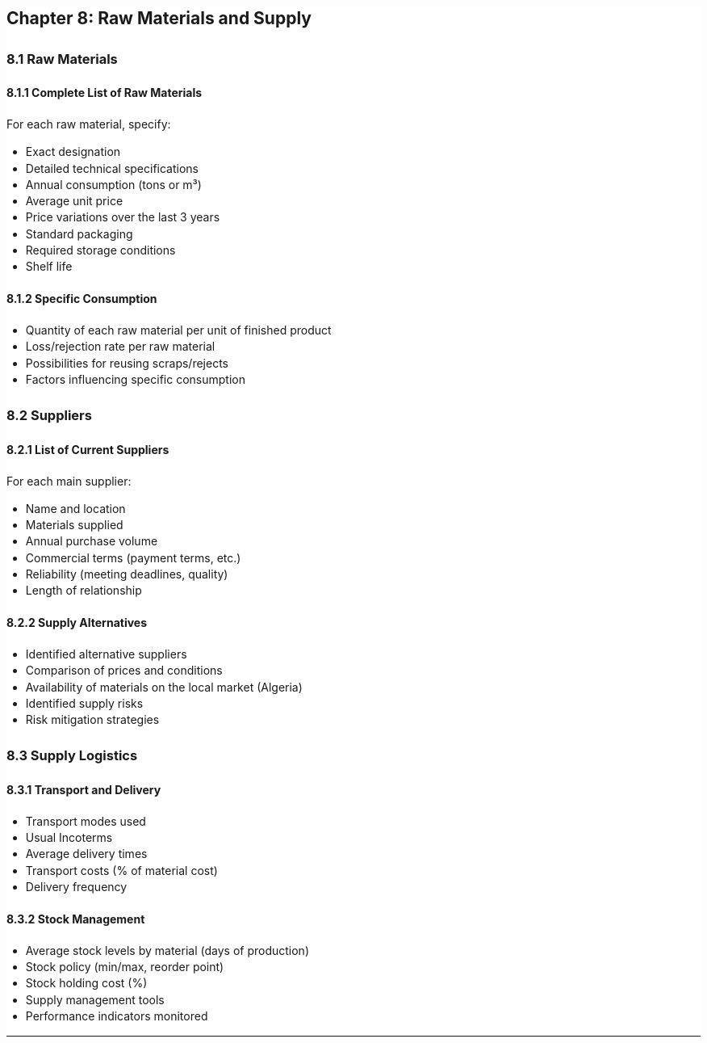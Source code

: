 
## Chapter 8: Raw Materials and Supply

### 8.1 Raw Materials

#### 8.1.1 Complete List of Raw Materials
For each raw material, specify:
- Exact designation
- Detailed technical specifications
- Annual consumption (tons or m³)
- Average unit price
- Price variations over the last 3 years
- Standard packaging
- Required storage conditions
- Shelf life

#### 8.1.2 Specific Consumption
- Quantity of each raw material per unit of finished product
- Loss/rejection rate per raw material
- Possibilities for reusing scraps/rejects
- Factors influencing specific consumption

### 8.2 Suppliers

#### 8.2.1 List of Current Suppliers
For each main supplier:
- Name and location
- Materials supplied
- Annual purchase volume
- Commercial terms (payment terms, etc.)
- Reliability (meeting deadlines, quality)
- Length of relationship

#### 8.2.2 Supply Alternatives
- Identified alternative suppliers
- Comparison of prices and conditions
- Availability of materials on the local market (Algeria)
- Identified supply risks
- Risk mitigation strategies

### 8.3 Supply Logistics

#### 8.3.1 Transport and Delivery
- Transport modes used
- Usual Incoterms
- Average delivery times
- Transport costs (% of material cost)
- Delivery frequency

#### 8.3.2 Stock Management
- Average stock levels by material (days of production)
- Stock policy (min/max, reorder point)
- Stock holding cost (%)
- Supply management tools
- Performance indicators monitored

---